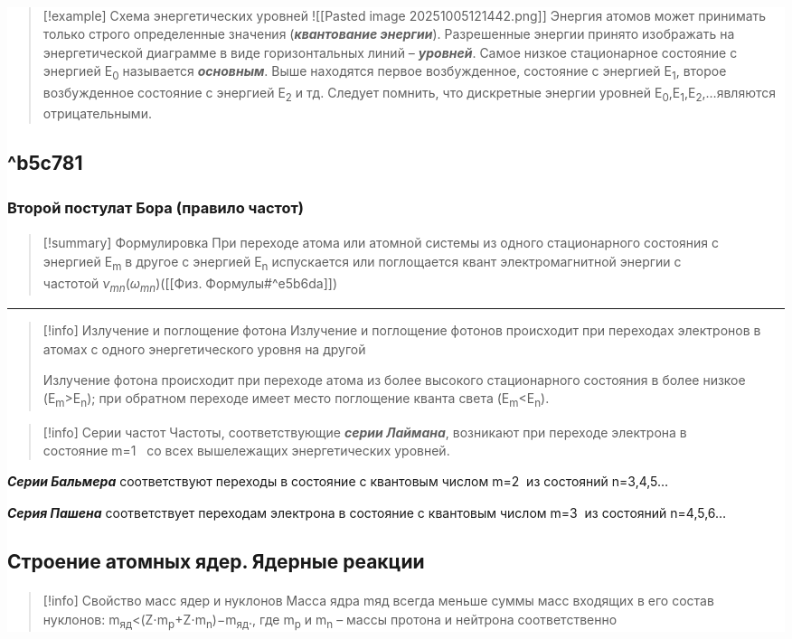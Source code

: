 > [!example] Схема энергетических уровней
> ![[Pasted image 20251005121442.png]]
>  Энергия атомов может принимать только строго определенные значения (_**квантование энергии**_). Разрешенные энергии принято изображать на энергетической диаграмме в виде горизонтальных линий – _**уровней**_. Самое низкое стационарное состояние с энергией E<sub>0</sub> называется _**основным**_. Выше находятся первое возбужденное, состояние с энергией E<sub>1</sub>, второе возбужденное состояние с энергией E<sub>2</sub> и тд. Следует помнить, что дискретные энергии уровней E<sub>0</sub>,E<sub>1</sub>,E<sub>2</sub>,…являются отрицательными.

^b5c781
---
### Второй постулат Бора (правило частот)

> [!summary] Формулировка
>  При переходе атома или атомной системы из одного стационарного состояния с энергией E<sub>m</sub> в другое с энергией E<sub>n</sub> испускается или поглощается квант электромагнитной энергии с частотой $ν_{mn}(ω_{mn})$([[Физ. Формулы#^e5b6da]])

---
> [!info] Излучение и поглощение фотона
>  Излучение и поглощение фотонов происходит при переходах электронов в атомах с одного энергетического уровня на другой
>  
>  Излучение фотона происходит при переходе атома из более высокого стационарного состояния в более низкое (E<sub>m</sub>>E<sub>n</sub>); при обратном переходе имеет место поглощение кванта света (E<sub>m</sub><E<sub>n</sub>).

> [!info] Серии частот
>  Частоты, соответствующие **_серии Лаймана_**, возникают при переходе электрона в состояние m=1   со всех вышележащих энергетических уровней.
>
**_Серии Бальмера_** соответствуют переходы в состояние с квантовым числом m=2  из состояний n=3,4,5… 
>
**_Серия Пашена_** соответствует переходам электрона в состояние с квантовым числом m=3  из состояний n=4,5,6…
## Строение атомных ядер. Ядерные реакции

> [!info] Свойство масс ядер и нуклонов
>  Масса ядра mяд всегда меньше суммы масс входящих в его состав нуклонов: m<sub>яд</sub><(Z⋅m<sub>p</sub>+Z⋅m<sub>n</sub>)−m<sub>яд</sub>., где m<sub>p</sub> и m<sub>n</sub> – массы протона и нейтрона соответственно